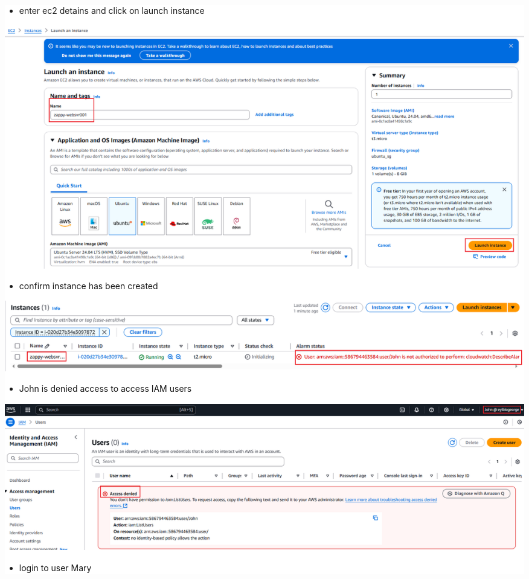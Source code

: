 - enter ec2 detains and click on launch instance

![](img/33.%20launch%20ec2.PNG)

- confirm instance has been created

![](img/34.%20zappy%20webserver%20launched.PNG)

- John is denied access to access IAM users

![](img/39.%20john%20denied%20access.PNG)

- login to user Mary
